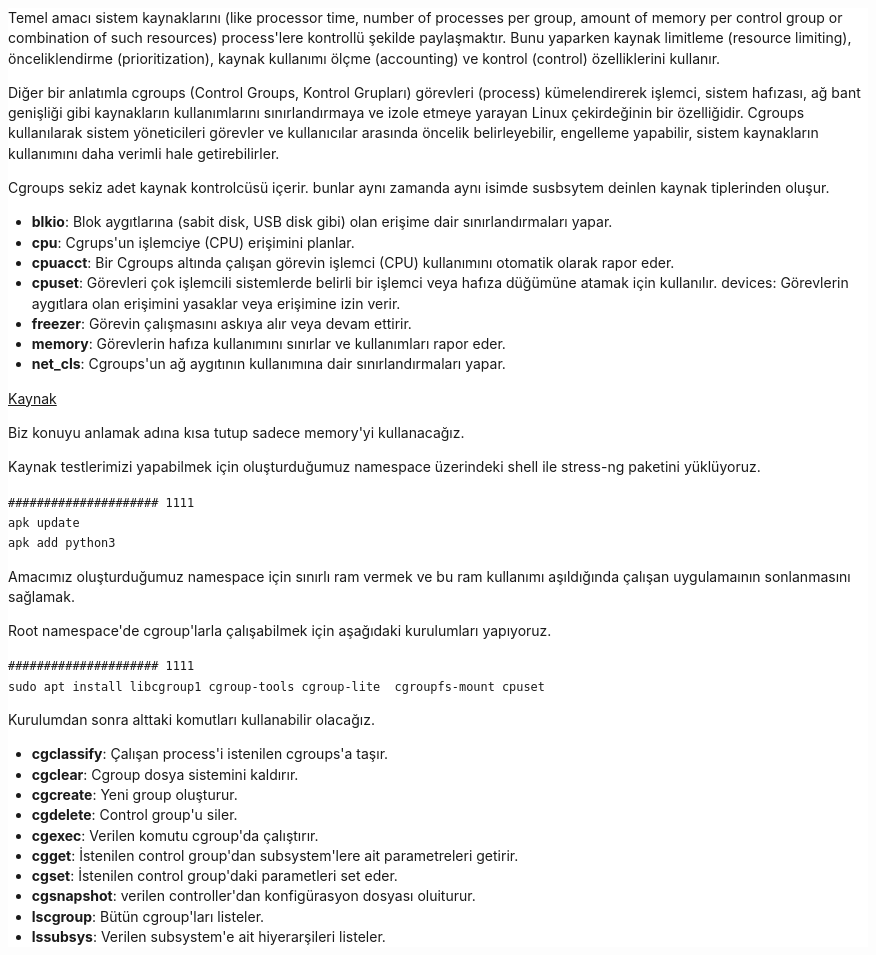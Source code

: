 Temel amacı sistem kaynaklarını (like processor time, number of processes per group, amount of memory per control group or combination of such resources) process'lere kontrollü şekilde paylaşmaktır. Bunu yaparken kaynak limitleme (resource limiting), önceliklendirme (prioritization), kaynak kullanımı ölçme (accounting) ve kontrol (control) özelliklerini kullanır.

Diğer bir anlatımla cgroups (Control Groups, Kontrol Grupları) görevleri (process) kümelendirerek işlemci, sistem hafızası, ağ bant genişliği gibi kaynakların kullanımlarını sınırlandırmaya ve izole etmeye yarayan Linux çekirdeğinin bir özelliğidir. Cgroups kullanılarak sistem yöneticileri görevler ve kullanıcılar arasında öncelik belirleyebilir, engelleme yapabilir, sistem kaynakların kullanımını daha verimli hale getirebilirler.

 Cgroups sekiz adet kaynak kontrolcüsü içerir. bunlar aynı zamanda aynı isimde susbsytem deinlen kaynak tiplerinden oluşur.

- **blkio**: Blok aygıtlarına (sabit disk, USB disk gibi) olan erişime dair sınırlandırmaları yapar.
- **cpu**: Cgrups'un işlemciye (CPU) erişimini planlar.
- **cpuacct**: Bir Cgroups altında çalışan görevin işlemci (CPU) kullanımını otomatik olarak rapor eder.
- **cpuset**: Görevleri çok işlemcili sistemlerde belirli bir işlemci veya hafıza düğümüne atamak için kullanılır.
devices: Görevlerin aygıtlara olan erişimini yasaklar veya erişimine izin verir.
- **freezer**: Görevin çalışmasını askıya alır veya devam ettirir.
- **memory**: Görevlerin hafıza kullanımını sınırlar ve kullanımları rapor eder.
- **net_cls**: Cgroups'un ağ aygıtının kullanımına dair sınırlandırmaları yapar.


[Kaynak](https://bidb.itu.edu.tr/seyir-defteri/blog/2013/09/06/cgroups-(kontrol-gruplari))

Biz konuyu anlamak adına kısa tutup sadece memory'yi kullanacağız.

Kaynak testlerimizi yapabilmek için oluşturduğumuz namespace üzerindeki shell ile stress-ng paketini yüklüyoruz.

```shell
##################### 1111
apk update
apk add python3

```
Amacımız oluşturduğumuz namespace için sınırlı ram vermek ve bu ram kullanımı aşıldığında çalışan uygulamaının sonlanmasını sağlamak.

Root namespace'de cgroup'larla çalışabilmek için aşağıdaki kurulumları yapıyoruz.

```shell
##################### 1111
sudo apt install libcgroup1 cgroup-tools cgroup-lite  cgroupfs-mount cpuset
```

Kurulumdan sonra  alttaki komutları kullanabilir olacağız.
- **cgclassify**: Çalışan process'i istenilen cgroups'a taşır.
- **cgclear**: Cgroup dosya sistemini kaldırır.
- **cgcreate**:	Yeni group oluşturur.
- **cgdelete**: Control group'u siler.
- **cgexec**: Verilen komutu cgroup'da çalıştırır.
- **cgget**: İstenilen control group'dan subsystem'lere ait parametreleri getirir.
- **cgset**: İstenilen control group'daki parametleri set eder.
- **cgsnapshot**: verilen controller'dan konfigürasyon dosyası oluiturur.
- **lscgroup**: Bütün cgroup'ları listeler.
- **lssubsys**: Verilen subsystem'e ait hiyerarşileri listeler.
